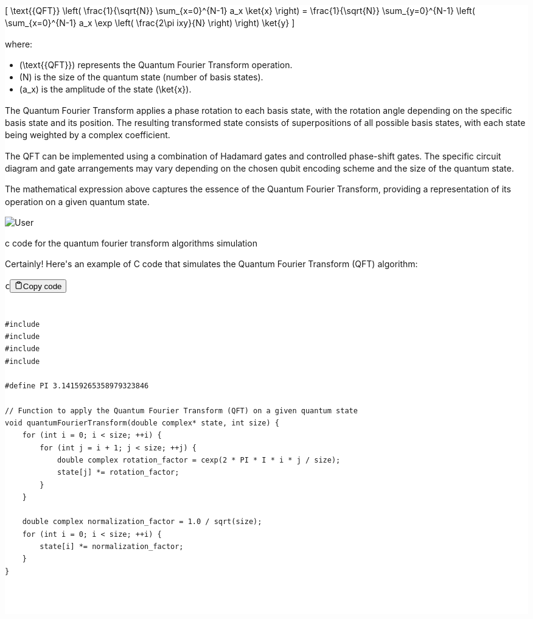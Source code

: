 \[
\text{{QFT}} \left( \frac{1}{\sqrt{N}} \sum_{x=0}^{N-1} a_x \ket{x} \right) = \frac{1}{\sqrt{N}} \sum_{y=0}^{N-1} \left( \sum_{x=0}^{N-1} a_x \exp \left( \frac{2\pi ixy}{N} \right) \right) \ket{y}
\]

where:

- \(\text{{QFT}}\) represents the Quantum Fourier Transform operation.
- \(N\) is the size of the quantum state (number of basis states).
- \(a_x\) is the amplitude of the state \(\ket{x}\).

The Quantum Fourier Transform applies a phase rotation to each basis state, with the rotation angle depending on the specific basis state and its position. The resulting transformed state consists of superpositions of all possible basis states, with each state being weighted by a complex coefficient.

The QFT can be implemented using a combination of Hadamard gates and controlled phase-shift gates. The specific circuit diagram and gate arrangements may vary depending on the chosen qubit encoding scheme and the size of the quantum state.

The mathematical expression above captures the essence of the Quantum Fourier Transform, providing a representation of its operation on a given quantum state.

![]()![User](https://chat.openai.com/_next/image?url=https%3A%2F%2Fs.gravatar.com%2Favatar%2F2202176f19f87ed040421f65166f9b49%3Fs%3D480%26r%3Dpg%26d%3Dhttps%253A%252F%252Fcdn.auth0.com%252Favatars%252Faj.png&w=96&q=75)

c code for the quantum fourier transform algorithms simulation

Certainly! Here's an example of C code that simulates the Quantum Fourier Transform (QFT) algorithm:

<pre><div class="bg-black rounded-md mb-4"><div class="flex items-center relative text-gray-200 bg-gray-800 px-4 py-2 text-xs font-sans justify-between rounded-t-md"><span>c</span><button class="flex ml-auto gap-2"><svg stroke="currentColor" fill="none" stroke-width="2" viewBox="0 0 24 24" stroke-linecap="round" stroke-linejoin="round" class="h-4 w-4" height="1em" width="1em" xmlns="http://www.w3.org/2000/svg"><path d="M16 4h2a2 2 0 0 1 2 2v14a2 2 0 0 1-2 2H6a2 2 0 0 1-2-2V6a2 2 0 0 1 2-2h2"></path><rect x="8" y="2" width="8" height="4" rx="1" ry="1"></rect></svg>Copy code</button></div><div class="p-4 overflow-y-auto"><code class="!whitespace-pre hljs language-c">

#include <stdio.h>
#include <stdlib.h>
#include <complex.h>
#include <math.h>

#define PI 3.14159265358979323846

// Function to apply the Quantum Fourier Transform (QFT) on a given quantum state
void quantumFourierTransform(double complex* state, int size) {
    for (int i = 0; i < size; ++i) {
        for (int j = i + 1; j < size; ++j) {
            double complex rotation_factor = cexp(2 * PI * I * i * j / size);
            state[j] *= rotation_factor;
        }
    }
  
    double complex normalization_factor = 1.0 / sqrt(size);
    for (int i = 0; i < size; ++i) {
        state[i] *= normalization_factor;
    }
}
